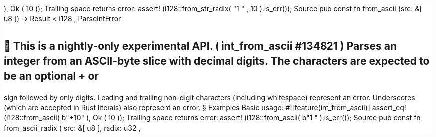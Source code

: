 ),
Ok
(
10
));
Trailing space returns error:
assert!
(i128::from_str_radix(
"1 "
,
10
).is_err());
Source
pub const fn
from_ascii
(src: &[
u8
]) ->
Result
<
i128
,
ParseIntError
>
🔬
This is a nightly-only experimental API. (
int_from_ascii
#134821
)
Parses an integer from an ASCII-byte slice with decimal digits.
The characters are expected to be an optional
+
or
-
sign followed by only digits. Leading and trailing non-digit characters (including
whitespace) represent an error. Underscores (which are accepted in Rust literals)
also represent an error.
§
Examples
Basic usage:
#![feature(int_from_ascii)]
assert_eq!
(i128::from_ascii(
b"+10"
),
Ok
(
10
));
Trailing space returns error:
assert!
(i128::from_ascii(
b"1 "
).is_err());
Source
pub const fn
from_ascii_radix
(
    src: &[
u8
],
    radix:
u32
,